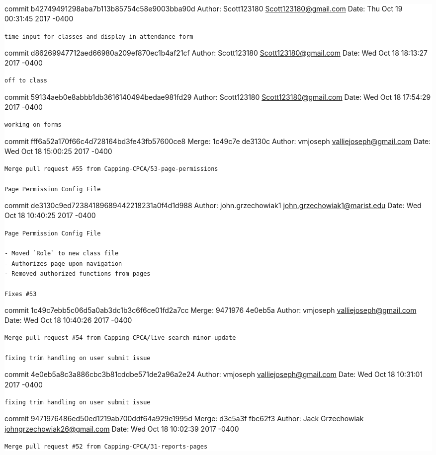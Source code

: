 commit b42749491298aba7b113b85754c58e9003bba90d
Author: Scott123180 <Scott123180@gmail.com>
Date:   Thu Oct 19 00:31:45 2017 -0400

    time input for classes and display in attendance form

commit d86269947712aed66980a209ef870ec1b4af21cf
Author: Scott123180 <Scott123180@gmail.com>
Date:   Wed Oct 18 18:13:27 2017 -0400

    off to class

commit 59134aeb0e8abbb1db3616140494bedae981fd29
Author: Scott123180 <Scott123180@gmail.com>
Date:   Wed Oct 18 17:54:29 2017 -0400

    working on forms

commit fff6a52a170f66c4d728164bd3fe43fb57600ce8
Merge: 1c49c7e de3130c
Author: vmjoseph <valliejoseph@gmail.com>
Date:   Wed Oct 18 15:00:25 2017 -0400

    Merge pull request #55 from Capping-CPCA/53-page-permissions
    
    Page Permission Config File

commit de3130c9ed72384189689442218231a0f4d1d988
Author: john.grzechowiak1 <john.grzechowiak1@marist.edu>
Date:   Wed Oct 18 10:40:25 2017 -0400

    Page Permission Config File
    
    - Moved `Role` to new class file
    - Authorizes page upon navigation
    - Removed authorized functions from pages
    
    Fixes #53

commit 1c49c7ebb5c06d5a0ab3dc1b3c6f6ce01fd2a7cc
Merge: 9471976 4e0eb5a
Author: vmjoseph <valliejoseph@gmail.com>
Date:   Wed Oct 18 10:40:26 2017 -0400

    Merge pull request #54 from Capping-CPCA/live-search-minor-update
    
    fixing trim handling on user submit issue

commit 4e0eb5a8c3a886cbc3b81cddbe571de2a96a2e24
Author: vmjoseph <valliejoseph@gmail.com>
Date:   Wed Oct 18 10:31:01 2017 -0400

    fixing trim handling on user submit issue

commit 9471976486ed50ed1219ab700ddf64a929e1995d
Merge: d3c5a3f fbc62f3
Author: Jack Grzechowiak <johngrzechowiak26@gmail.com>
Date:   Wed Oct 18 10:02:39 2017 -0400

    Merge pull request #52 from Capping-CPCA/31-reports-pages
    